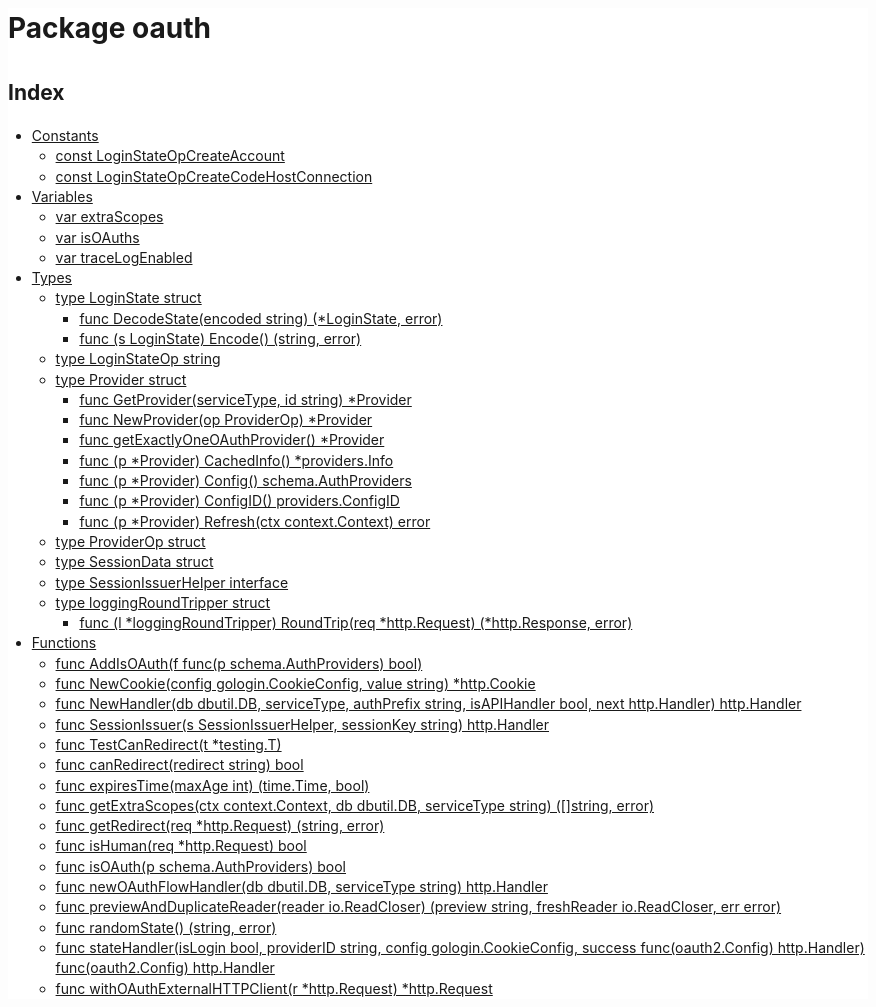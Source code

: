 # Package oauth

## Index

* [Constants](#const)
    * [const LoginStateOpCreateAccount](#LoginStateOpCreateAccount)
    * [const LoginStateOpCreateCodeHostConnection](#LoginStateOpCreateCodeHostConnection)
* [Variables](#var)
    * [var extraScopes](#extraScopes)
    * [var isOAuths](#isOAuths)
    * [var traceLogEnabled](#traceLogEnabled)
* [Types](#type)
    * [type LoginState struct](#LoginState)
        * [func DecodeState(encoded string) (*LoginState, error)](#DecodeState)
        * [func (s LoginState) Encode() (string, error)](#LoginState.Encode)
    * [type LoginStateOp string](#LoginStateOp)
    * [type Provider struct](#Provider)
        * [func GetProvider(serviceType, id string) *Provider](#GetProvider)
        * [func NewProvider(op ProviderOp) *Provider](#NewProvider)
        * [func getExactlyOneOAuthProvider() *Provider](#getExactlyOneOAuthProvider)
        * [func (p *Provider) CachedInfo() *providers.Info](#Provider.CachedInfo)
        * [func (p *Provider) Config() schema.AuthProviders](#Provider.Config)
        * [func (p *Provider) ConfigID() providers.ConfigID](#Provider.ConfigID)
        * [func (p *Provider) Refresh(ctx context.Context) error](#Provider.Refresh)
    * [type ProviderOp struct](#ProviderOp)
    * [type SessionData struct](#SessionData)
    * [type SessionIssuerHelper interface](#SessionIssuerHelper)
    * [type loggingRoundTripper struct](#loggingRoundTripper)
        * [func (l *loggingRoundTripper) RoundTrip(req *http.Request) (*http.Response, error)](#loggingRoundTripper.RoundTrip)
* [Functions](#func)
    * [func AddIsOAuth(f func(p schema.AuthProviders) bool)](#AddIsOAuth)
    * [func NewCookie(config gologin.CookieConfig, value string) *http.Cookie](#NewCookie)
    * [func NewHandler(db dbutil.DB, serviceType, authPrefix string, isAPIHandler bool, next http.Handler) http.Handler](#NewHandler)
    * [func SessionIssuer(s SessionIssuerHelper, sessionKey string) http.Handler](#SessionIssuer)
    * [func TestCanRedirect(t *testing.T)](#TestCanRedirect)
    * [func canRedirect(redirect string) bool](#canRedirect)
    * [func expiresTime(maxAge int) (time.Time, bool)](#expiresTime)
    * [func getExtraScopes(ctx context.Context, db dbutil.DB, serviceType string) ([]string, error)](#getExtraScopes)
    * [func getRedirect(req *http.Request) (string, error)](#getRedirect)
    * [func isHuman(req *http.Request) bool](#isHuman)
    * [func isOAuth(p schema.AuthProviders) bool](#isOAuth)
    * [func newOAuthFlowHandler(db dbutil.DB, serviceType string) http.Handler](#newOAuthFlowHandler)
    * [func previewAndDuplicateReader(reader io.ReadCloser) (preview string, freshReader io.ReadCloser, err error)](#previewAndDuplicateReader)
    * [func randomState() (string, error)](#randomState)
    * [func stateHandler(isLogin bool, providerID string, config gologin.CookieConfig, success func(oauth2.Config) http.Handler) func(oauth2.Config) http.Handler](#stateHandler)
    * [func withOAuthExternalHTTPClient(r *http.Request) *http.Request](#withOAuthExternalHTTPClient)
